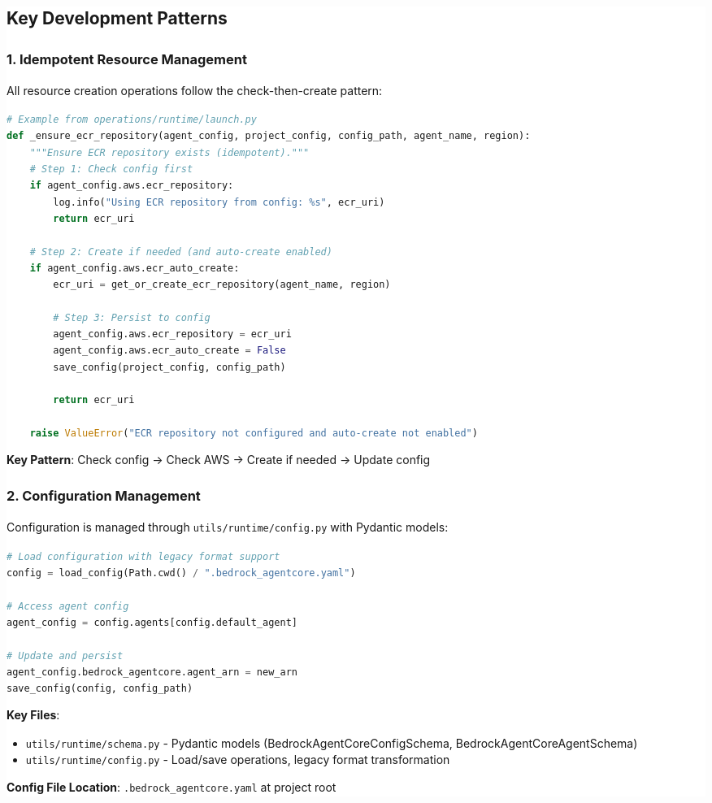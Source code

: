 ## Key Development Patterns

### 1. Idempotent Resource Management

All resource creation operations follow the check-then-create pattern:

```python
# Example from operations/runtime/launch.py
def _ensure_ecr_repository(agent_config, project_config, config_path, agent_name, region):
    """Ensure ECR repository exists (idempotent)."""
    # Step 1: Check config first
    if agent_config.aws.ecr_repository:
        log.info("Using ECR repository from config: %s", ecr_uri)
        return ecr_uri

    # Step 2: Create if needed (and auto-create enabled)
    if agent_config.aws.ecr_auto_create:
        ecr_uri = get_or_create_ecr_repository(agent_name, region)

        # Step 3: Persist to config
        agent_config.aws.ecr_repository = ecr_uri
        agent_config.aws.ecr_auto_create = False
        save_config(project_config, config_path)

        return ecr_uri

    raise ValueError("ECR repository not configured and auto-create not enabled")
```

**Key Pattern**: Check config → Check AWS → Create if needed → Update config

### 2. Configuration Management

Configuration is managed through `utils/runtime/config.py` with Pydantic models:

```python
# Load configuration with legacy format support
config = load_config(Path.cwd() / ".bedrock_agentcore.yaml")

# Access agent config
agent_config = config.agents[config.default_agent]

# Update and persist
agent_config.bedrock_agentcore.agent_arn = new_arn
save_config(config, config_path)
```

**Key Files**:
- `utils/runtime/schema.py` - Pydantic models (BedrockAgentCoreConfigSchema, BedrockAgentCoreAgentSchema)
- `utils/runtime/config.py` - Load/save operations, legacy format transformation

**Config File Location**: `.bedrock_agentcore.yaml` at project root

